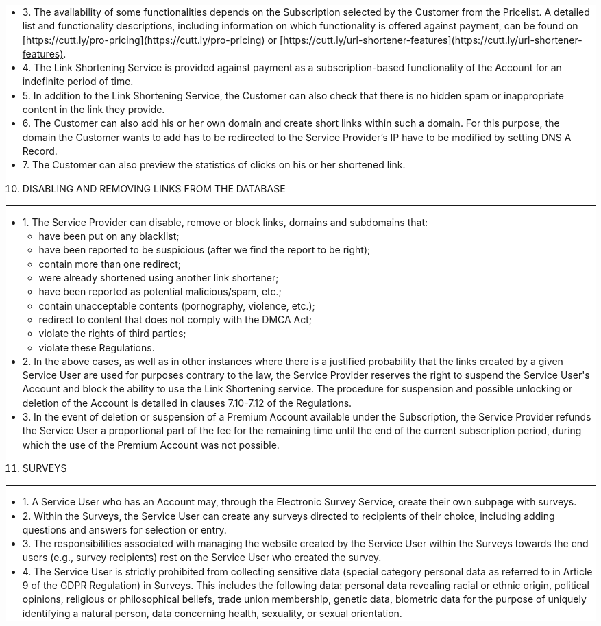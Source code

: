* 3\. The availability of some functionalities depends on the Subscription selected by the Customer from the Pricelist. A detailed list and functionality descriptions, including information on which functionality is offered against payment, can be found on [https://cutt.ly/pro-pricing](https://cutt.ly/pro-pricing) or [https://cutt.ly/url-shortener-features](https://cutt.ly/url-shortener-features).
* 4\. The Link Shortening Service is provided against payment as a subscription-based functionality of the Account for an indefinite period of time.
* 5\. In addition to the Link Shortening Service, the Customer can also check that there is no hidden spam or inappropriate content in the link they provide.
* 6\. The Customer can also add his or her own domain and create short links within such a domain. For this purpose, the domain the Customer wants to add has to be redirected to the Service Provider’s IP have to be modified by setting DNS A Record.
* 7\. The Customer can also preview the statistics of clicks on his or her shortened link.

10) DISABLING AND REMOVING LINKS FROM THE DATABASE
--------------------------------------------------

* 1\. The Service Provider can disable, remove or block links, domains and subdomains that:
    * have been put on any blacklist;
    * have been reported to be suspicious (after we find the report to be right);
    * contain more than one redirect;
    * were already shortened using another link shortener;
    * have been reported as potential malicious/spam, etc.;
    * contain unacceptable contents (pornography, violence, etc.);
    * redirect to content that does not comply with the DMCA Act;
    * violate the rights of third parties;
    * violate these Regulations.
* 2\. In the above cases, as well as in other instances where there is a justified probability that the links created by a given Service User are used for purposes contrary to the law, the Service Provider reserves the right to suspend the Service User's Account and block the ability to use the Link Shortening service. The procedure for suspension and possible unlocking or deletion of the Account is detailed in clauses 7.10-7.12 of the Regulations.
* 3\. In the event of deletion or suspension of a Premium Account available under the Subscription, the Service Provider refunds the Service User a proportional part of the fee for the remaining time until the end of the current subscription period, during which the use of the Premium Account was not possible.

11) SURVEYS
-----------

* 1\. A Service User who has an Account may, through the Electronic Survey Service, create their own subpage with surveys.
* 2\. Within the Surveys, the Service User can create any surveys directed to recipients of their choice, including adding questions and answers for selection or entry.
* 3\. The responsibilities associated with managing the website created by the Service User within the Surveys towards the end users (e.g., survey recipients) rest on the Service User who created the survey.
* 4\. The Service User is strictly prohibited from collecting sensitive data (special category personal data as referred to in Article 9 of the GDPR Regulation) in Surveys. This includes the following data: personal data revealing racial or ethnic origin, political opinions, religious or philosophical beliefs, trade union membership, genetic data, biometric data for the purpose of uniquely identifying a natural person, data concerning health, sexuality, or sexual orientation.
